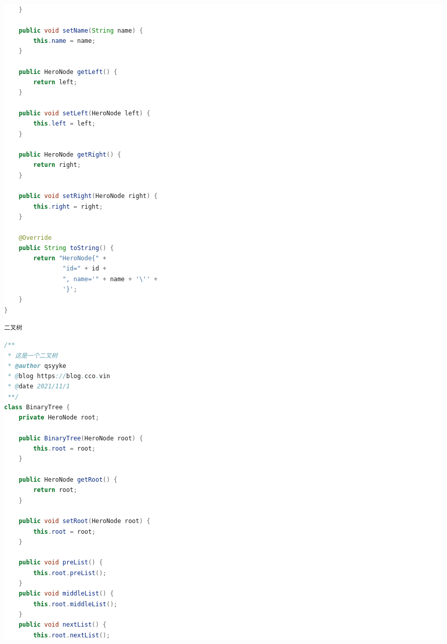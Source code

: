 ```java
    }

    public void setName(String name) {
        this.name = name;
    }

    public HeroNode getLeft() {
        return left;
    }

    public void setLeft(HeroNode left) {
        this.left = left;
    }

    public HeroNode getRight() {
        return right;
    }

    public void setRight(HeroNode right) {
        this.right = right;
    }

    @Override
    public String toString() {
        return "HeroNode{" +
                "id=" + id +
                ", name='" + name + '\'' +
                '}';
    }
}
```

`二叉树`

```java
/**
 * 这是一个二叉树
 * @author qsyyke
 * @blog https://blog.cco.vin
 * @date 2021/11/1
 **/
class BinaryTree {
    private HeroNode root;

    public BinaryTree(HeroNode root) {
        this.root = root;
    }

    public HeroNode getRoot() {
        return root;
    }

    public void setRoot(HeroNode root) {
        this.root = root;
    }

    public void preList() {
        this.root.preList();
    }
    public void middleList() {
        this.root.middleList();
    }
    public void nextList() {
        this.root.nextList();
```